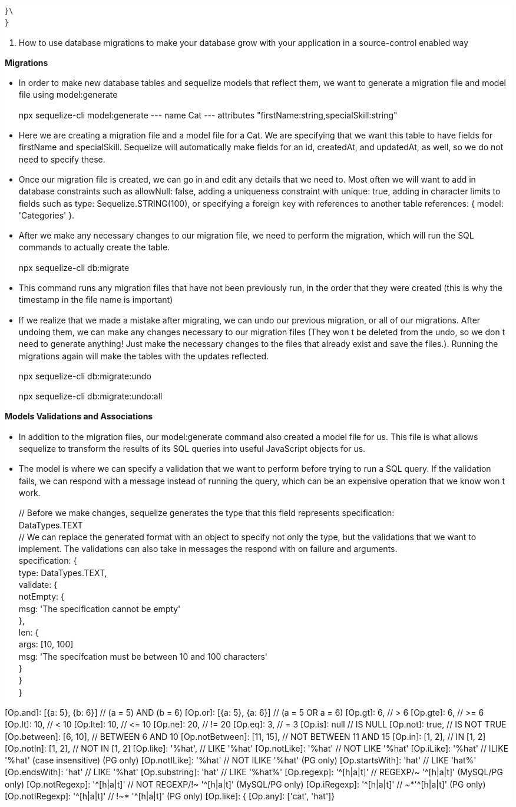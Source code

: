     }\
    }

1. How to use database migrations to make your database grow with your application in a source-control enabled way

**Migrations**

- In order to make new database tables and sequelize models that reflect them, we want to generate a migration file and model file using model:generate

    npx sequelize-cli model:generate --- name Cat --- attributes "firstName:string,specialSkill:string"

- Here we are creating a migration file and a model file for a Cat. We are specifying that we want this table to have fields for firstName and specialSkill. Sequelize will automatically make fields for an id, createdAt, and updatedAt, as well, so we do not need to specify these.

- Once our migration file is created, we can go in and edit any details that we need to. Most often we will want to add in database constraints such as allowNull: false, adding a uniqueness constraint with unique: true, adding in character limits to fields such as type: Sequelize.STRING(100), or specifying a foreign key with references to another table references: { model: 'Categories' }.

- After we make any necessary changes to our migration file, we need to perform the migration, which will run the SQL commands to actually create the table.

    npx sequelize-cli db:migrate

- This command runs any migration files that have not been previously run, in the order that they were created (this is why the timestamp in the file name is important)

- If we realize that we made a mistake after migrating, we can undo our previous migration, or all of our migrations. After undoing them, we can make any changes necessary to our migration files (They won t be deleted from the undo, so we don t need to generate anything! Just make the necessary changes to the files that already exist and save the files.). Running the migrations again will make the tables with the updates reflected.

    npx sequelize-cli db:migrate:undo

    npx sequelize-cli db:migrate:undo:all

**Models Validations and Associations**

- In addition to the migration files, our model:generate command also created a model file for us. This file is what allows sequelize to transform the results of its SQL queries into useful JavaScript objects for us.

- The model is where we can specify a validation that we want to perform before trying to run a SQL query. If the validation fails, we can respond with a message instead of running the query, which can be an expensive operation that we know won t work.

    // Before we make changes, sequelize generates the type that this field represents specification:\
    DataTypes.TEXT\
    // We can replace the generated format with an object to specify not only the type, but the validations that we want to implement. The validations can also take in messages the respond with on failure and arguments.\
    specification: {\
    type: DataTypes.TEXT,\
    validate: {\
    notEmpty: {\
    msg: 'The specification cannot be empty'\
    },\
    len: {\
    args: [10, 100]\
    msg: 'The specifcation must be between 10 and 100 characters'\
    }\
    }\
    }


[Op.and]: [{a: 5}, {b: 6}] // (a = 5) AND (b = 6)
[Op.or]: [{a: 5}, {a: 6}]  // (a = 5 OR a = 6)
[Op.gt]: 6,                // > 6
[Op.gte]: 6,               // >= 6
[Op.lt]: 10,               // < 10
[Op.lte]: 10,              // <= 10
[Op.ne]: 20,               // != 20
[Op.eq]: 3,                // = 3
[Op.is]: null              // IS NULL
[Op.not]: true,            // IS NOT TRUE
[Op.between]: [6, 10],     // BETWEEN 6 AND 10
[Op.notBetween]: [11, 15], // NOT BETWEEN 11 AND 15
[Op.in]: [1, 2],           // IN [1, 2]
[Op.notIn]: [1, 2],        // NOT IN [1, 2]
[Op.like]: '%hat',         // LIKE '%hat'
[Op.notLike]: '%hat'       // NOT LIKE '%hat'
[Op.iLike]: '%hat'         // ILIKE '%hat' (case insensitive) (PG only)
[Op.notILike]: '%hat'      // NOT ILIKE '%hat'  (PG only)
[Op.startsWith]: 'hat'     // LIKE 'hat%'
[Op.endsWith]: 'hat'       // LIKE '%hat'
[Op.substring]: 'hat'      // LIKE '%hat%'
[Op.regexp]: '^[h|a|t]'    // REGEXP/~ '^[h|a|t]' (MySQL/PG only)
[Op.notRegexp]: '^[h|a|t]' // NOT REGEXP/!~ '^[h|a|t]' (MySQL/PG only)
[Op.iRegexp]: '^[h|a|t]'    // ~*'^[h|a|t]' (PG only)
[Op.notIRegexp]: '^[h|a|t]' // !~* '^[h|a|t]' (PG only)
[Op.like]: { [Op.any]: ['cat', 'hat']}